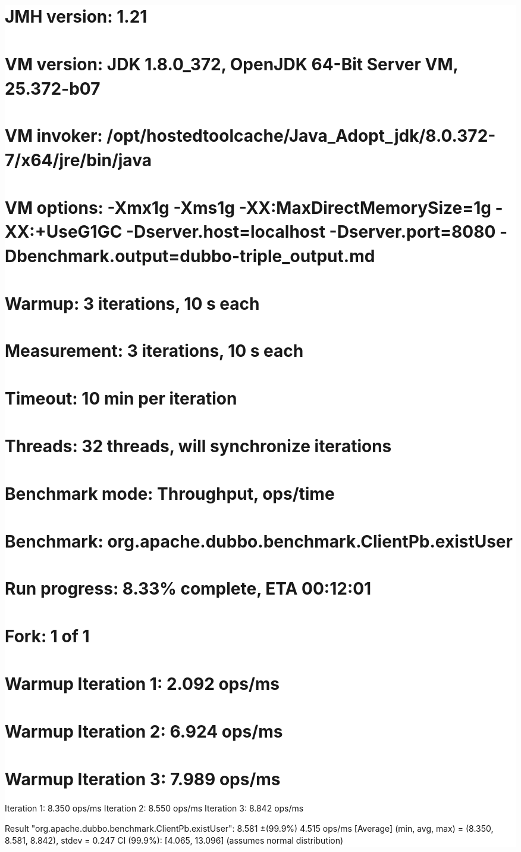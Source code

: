 
# JMH version: 1.21
# VM version: JDK 1.8.0_372, OpenJDK 64-Bit Server VM, 25.372-b07
# VM invoker: /opt/hostedtoolcache/Java_Adopt_jdk/8.0.372-7/x64/jre/bin/java
# VM options: -Xmx1g -Xms1g -XX:MaxDirectMemorySize=1g -XX:+UseG1GC -Dserver.host=localhost -Dserver.port=8080 -Dbenchmark.output=dubbo-triple_output.md
# Warmup: 3 iterations, 10 s each
# Measurement: 3 iterations, 10 s each
# Timeout: 10 min per iteration
# Threads: 32 threads, will synchronize iterations
# Benchmark mode: Throughput, ops/time
# Benchmark: org.apache.dubbo.benchmark.ClientPb.existUser

# Run progress: 8.33% complete, ETA 00:12:01
# Fork: 1 of 1
# Warmup Iteration   1: 2.092 ops/ms
# Warmup Iteration   2: 6.924 ops/ms
# Warmup Iteration   3: 7.989 ops/ms
Iteration   1: 8.350 ops/ms
Iteration   2: 8.550 ops/ms
Iteration   3: 8.842 ops/ms


Result "org.apache.dubbo.benchmark.ClientPb.existUser":
  8.581 ±(99.9%) 4.515 ops/ms [Average]
  (min, avg, max) = (8.350, 8.581, 8.842), stdev = 0.247
  CI (99.9%): [4.065, 13.096] (assumes normal distribution)
